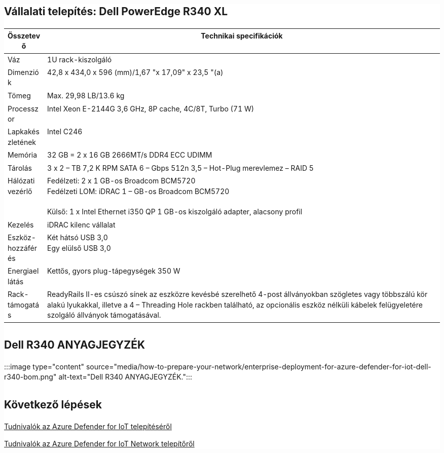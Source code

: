 ## <a name="enterprise-deployment-dell-poweredge-r340-xl"></a>Vállalati telepítés: Dell PowerEdge R340 XL

| Összetevő | Technikai specifikációk |
|--|--|
| Váz | 1U rack-kiszolgáló
| Dimenziók | 42,8 x 434,0 x 596 (mm)/1,67 "x 17,09" x 23,5 "(a) |
| Tömeg | Max. 29,98 LB/13.6 kg |
| Processzor | Intel Xeon E-2144G 3,6 GHz, 8P cache, 4C/8T, Turbo (71 W) |
| Lapkakészletének | Intel C246 |
| Memória | 32 GB = 2 x 16 GB 2666MT/s DDR4 ECC UDIMM |
| Tárolás | 3 x 2 – TB 7,2 K RPM SATA 6 – Gbps 512n 3,5 – Hot-Plug merevlemez – RAID 5 |
| Hálózati vezérlő | Fedélzeti: 2 x 1 GB-os Broadcom BCM5720<br>Fedélzeti LOM: iDRAC 1 – GB-os Broadcom BCM5720 <br><br>Külső: 1 x Intel Ethernet i350 QP 1 GB-os kiszolgáló adapter, alacsony profil |
| Kezelés | iDRAC kilenc vállalat |
| Eszköz-hozzáférés | Két hátsó USB 3,0 <br> Egy elülső USB 3,0 |
| Energiaellátás | Kettős, gyors plug-tápegységek 350 W |
| Rack-támogatás | ReadyRails II-es csúszó sínek az eszközre kevésbé szerelhető 4-post állványokban szögletes vagy többszálú kör alakú lyukakkal, illetve a 4 – Threading Hole rackben található, az opcionális eszköz nélküli kábelek felügyeletére szolgáló állványok támogatásával. |

## <a name="dell-r340-bom"></a>Dell R340 ANYAGJEGYZÉK

:::image type="content" source="media/how-to-prepare-your-network/enterprise-deployment-for-azure-defender-for-iot-dell-r340-bom.png" alt-text="Dell R340 ANYAGJEGYZÉK.":::

## <a name="next-steps"></a>Következő lépések

[Tudnivalók az Azure Defender for IoT telepítéséről](how-to-install-software.md)

[Tudnivalók az Azure Defender for IoT Network telepítőről](how-to-set-up-your-network.md)

